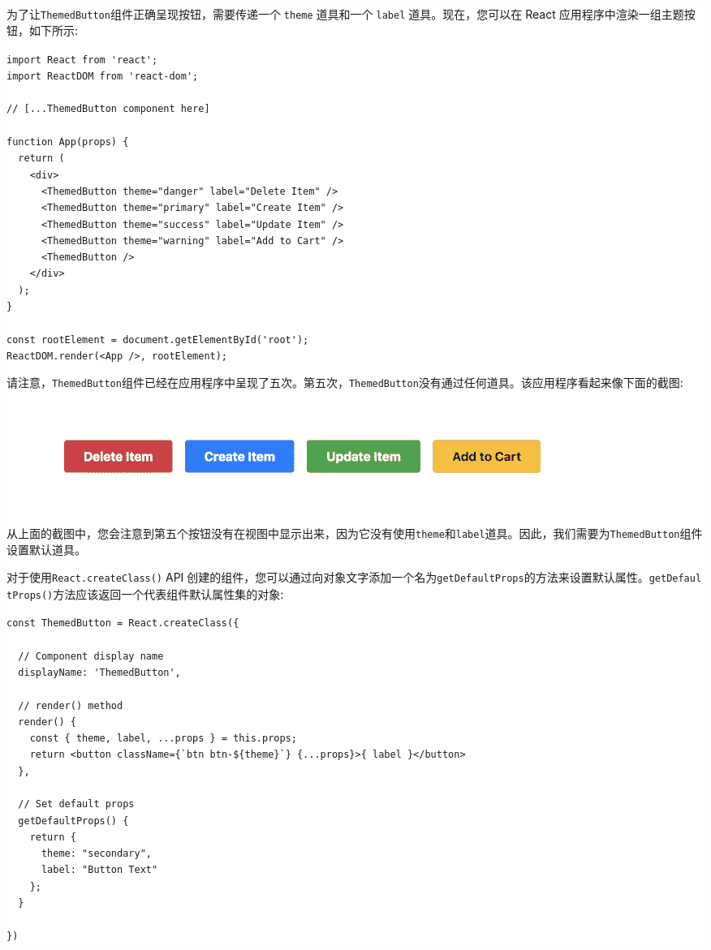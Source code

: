 为了让`ThemedButton`组件正确呈现按钮，需要传递一个 `theme` 道具和一个 `label` 道具。现在，您可以在 React 应用程序中渲染一组主题按钮，如下所示:

```
import React from 'react';
import ReactDOM from 'react-dom';

// [...ThemedButton component here]

function App(props) {
  return (
    <div>
      <ThemedButton theme="danger" label="Delete Item" />
      <ThemedButton theme="primary" label="Create Item" />
      <ThemedButton theme="success" label="Update Item" />
      <ThemedButton theme="warning" label="Add to Cart" />
      <ThemedButton />
    </div>
  );
}

const rootElement = document.getElementById('root');
ReactDOM.render(<App />, rootElement);

```

请注意，`ThemedButton`组件已经在应用程序中呈现了五次。第五次，`ThemedButton`没有通过任何道具。该应用程序看起来像下面的截图:

![Themed Button Not Passed Props](img/1bc73d155efa9ccb60e6bb0a72f7b022.png)

从上面的截图中，您会注意到第五个按钮没有在视图中显示出来，因为它没有使用`theme`和`label`道具。因此，我们需要为`ThemedButton`组件设置默认道具。

对于使用`React.createClass()` API 创建的组件，您可以通过向对象文字添加一个名为`getDefaultProps`的方法来设置默认属性。`getDefaultProps()`方法应该返回一个代表组件默认属性集的对象:

```
const ThemedButton = React.createClass({

  // Component display name
  displayName: 'ThemedButton',

  // render() method
  render() {
    const { theme, label, ...props } = this.props;
    return <button className={`btn btn-${theme}`} {...props}>{ label }</button>
  },

  // Set default props
  getDefaultProps() {
    return {
      theme: "secondary",
      label: "Button Text"
    };
  }

})

```
